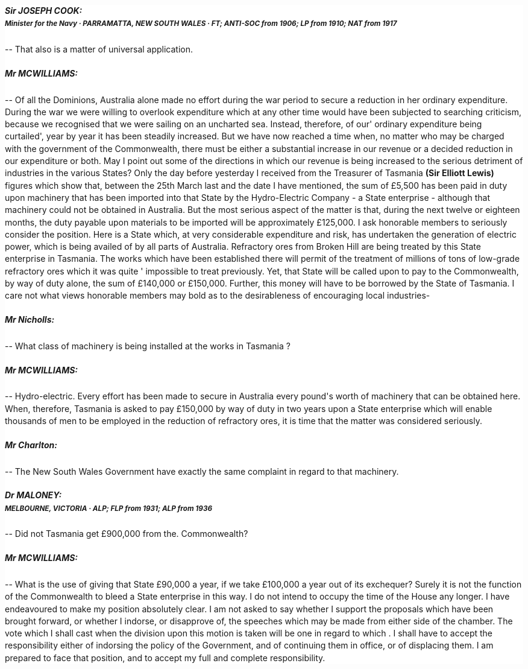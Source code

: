 ##### Sir JOSEPH COOK:<br><small class="text-muted">Minister for the Navy &middot; PARRAMATTA, NEW SOUTH WALES &middot; FT; ANTI-SOC from 1906; LP from 1910; NAT from 1917</small>

-- That also is a matter of universal application. 

##### Mr MCWILLIAMS:

-- Of all the Dominions, Australia alone made no effort during the war period to secure a reduction in her ordinary expenditure. During the war we were willing to overlook expenditure which at any other time would have been subjected to searching criticism, because we recognised that we were sailing on an uncharted sea. Instead, therefore, of our' ordinary expenditure being curtailed', year by year it has been steadily increased. But we have now reached a time when, no matter who may be charged with the government of the Commonwealth, there must be either a substantial increase  in  our revenue or a decided reduction in our expenditure or both. May I point out some of the directions in which our revenue is being increased to the serious detriment of industries in the various States? Only the day before yesterday I received from the Treasurer of Tasmania  **(Sir Elliott Lewis)**  figures which show that, between the 25th March last and the date I have mentioned, the sum of £5,500 has been paid in duty upon machinery that has been imported into that State by the Hydro-Electric Company - a State enterprise - although that machinery could not be obtained in Australia. But the most serious aspect of the matter is that, during the next twelve or eighteen months, the duty payable upon materials to be imported will be approximately £125,000. I ask honorable members to seriously consider the position. Here is a State which, at very considerable expenditure and risk, has undertaken the generation of electric power, which is being availed of by all parts of Australia. Refractory ores from Broken Hill are being treated by this State enterprise in Tasmania. The works which have been established there will permit of the treatment of millions of tons of low-grade refractory ores which it was quite ' impossible to treat previously. Yet, that State will be called upon to pay to the Commonwealth, by way of duty alone, the sum of £140,000 or £150,000. Further, this money will have to be borrowed by the State of Tasmania. I care not what views honorable members may bold as to the desirableness of encouraging local industries- 

##### Mr Nicholls:

-- What class of machinery is being installed at the works in Tasmania ? 

##### Mr MCWILLIAMS:

-- Hydro-electric. Every effort has been made to secure in Australia every pound's worth of machinery that can be obtained here. When, therefore, Tasmania is asked to pay £150,000 by way of duty in two years upon a State enterprise which will enable thousands of men to be employed in the reduction of refractory ores, it is time that the matter was considered seriously. 

##### Mr Charlton:

-- The New South Wales Government have exactly the same complaint in regard to that machinery. 

##### Dr MALONEY:<br><small class="text-muted">MELBOURNE, VICTORIA &middot; ALP; FLP from 1931; ALP from 1936</small>

-- Did not Tasmania get £900,000 from the. Commonwealth? 

##### Mr MCWILLIAMS:

-- What is the use of giving that State £90,000 a year, if we take £100,000 a year out of its exchequer? Surely it is not the function of the Commonwealth to bleed a State enterprise in this way. I do not intend to occupy the time of the House any longer. I have endeavoured to make my position absolutely clear. I am not asked to say whether I support the proposals which have been brought forward, or whether I indorse, or disapprove of, the speeches which may be made from either side of the chamber. The vote which I shall cast when the division upon this motion is taken will be one in regard to which . I shall have to accept the responsibility either of indorsing the policy of the Government, and of continuing them in  office, or of displacing them. I am prepared to face that position, and to accept my full and complete responsibility. 

